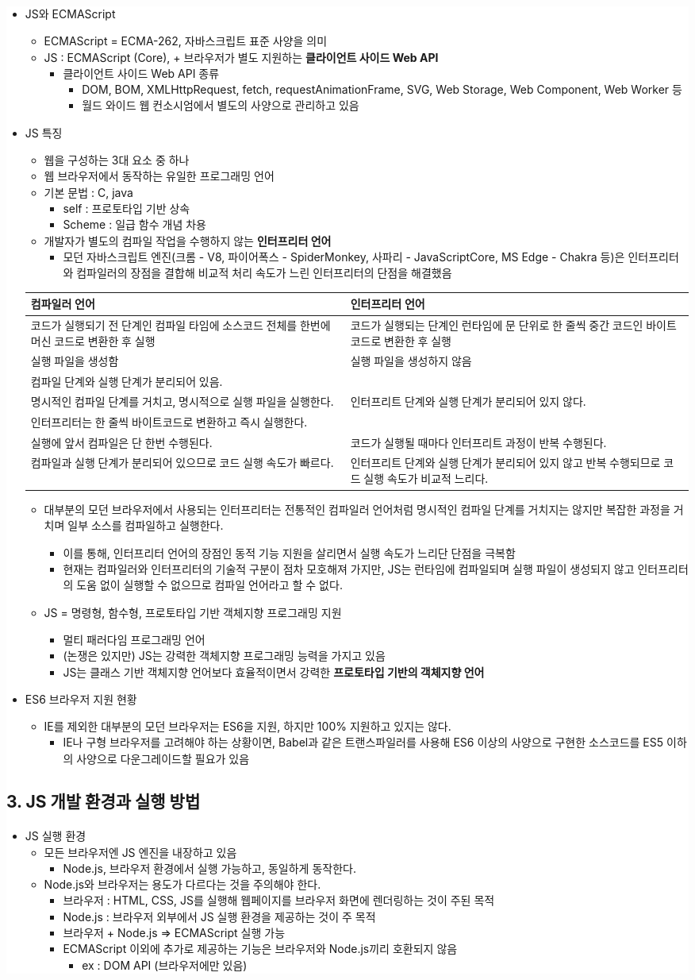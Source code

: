                         
- JS와 ECMAScript
    - ECMAScript = ECMA-262, 자바스크립트 표준 사양을 의미
    - JS : ECMAScript (Core), + 브라우저가 별도 지원하는 **클라이언트 사이드 Web API**
        - 클라이언트 사이드 Web API 종류
            - DOM, BOM, XMLHttpRequest, fetch, requestAnimationFrame, SVG, Web Storage, Web Component, Web Worker 등
            - 월드 와이드 웹 컨소시엄에서 별도의 사양으로 관리하고 있음
            
- JS 특징
    - 웹을 구성하는 3대 요소 중 하나
    - 웹 브라우저에서 동작하는 유일한 프로그래밍 언어
    - 기본 문법 : C, java
        - self : 프로토타입 기반 상속
        - Scheme : 일급 함수 개념 차용
    - 개발자가 별도의 컴파일 작업을 수행하지 않는 **인터프리터 언어**
        - 모던 자바스크립트 엔진(크롬 - V8, 파이어폭스 - SpiderMonkey, 사파리 - JavaScriptCore, MS Edge - Chakra 등)은 인터프리터와 컴파일러의 장점을 결합해 비교적 처리 속도가 느린 인터프리터의 단점을 해결했음
    
    | 컴파일러 언어 | 인터프리터 언어 |
    | --- | --- |
    | 코드가 실행되기 전 단계인 컴파일 타임에 소스코드 전체를 한번에 머신 코드로 변환한 후 실행 | 코드가 실행되는 단계인 런타임에 문 단위로 한 줄씩 중간 코드인 바이트 코드로 변환한 후 실행 |
    | 실행 파일을 생성함 | 실행 파일을 생성하지 않음 |
    | 컴파일 단계와 실행 단계가 분리되어 있음. 
    명시적인 컴파일 단계를 거치고, 명시적으로 실행 파일을 실행한다. | 인터프리트 단계와 실행 단계가 분리되어 있지 않다.
    인터프리터는 한 줄씩 바이트코드로 변환하고 즉시 실행한다. |
    | 실행에 앞서 컴파일은 단 한번 수행된다. | 코드가 실행될 때마다 인터프리트 과정이 반복 수행된다. |
    | 컴파일과 실행 단계가 분리되어 있으므로 코드 실행 속도가 빠르다. | 인터프리트 단계와 실행 단계가 분리되어 있지 않고 반복 수행되므로 코드 실행 속도가 비교적 느리다. |
    - 대부분의 모던 브라우저에서 사용되는 인터프리터는 전통적인 컴파일러 언어처럼 명시적인 컴파일 단계를 거치지는 않지만 복잡한 과정을 거치며 일부 소스를 컴파일하고 실행한다.
        - 이를 통해, 인터프리터 언어의 장점인 동적 기능 지원을 살리면서 실행 속도가 느리단 단점을 극복함
        - 현재는 컴파일러와 인터프리터의 기술적 구분이 점차 모호해져 가지만, JS는 런타임에 컴파일되며 실행 파일이 생성되지 않고 인터프리터의 도움 없이 실행할 수 없으므로 컴파일 언어라고 할 수 없다.
    
    - JS = 명령형, 함수형, 프로토타입 기반 객체지향 프로그래밍 지원
        - 멀티 패러다임 프로그래밍 언어
        - (논쟁은 있지만) JS는 강력한 객체지향 프로그래밍 능력을 가지고 있음
        - JS는 클래스 기반 객체지향 언어보다 효율적이면서 강력한 **프로토타입 기반의 객체지향 언어**
        
- ES6 브라우저 지원 현황
    - IE를 제외한 대부분의 모던 브라우저는 ES6을 지원, 하지만 100% 지원하고 있지는 않다.
        - IE나 구형 브라우저를 고려해야 하는 상황이면, Babel과 같은 트랜스파일러를 사용해 ES6 이상의 사양으로 구현한 소스코드를 ES5 이하의 사양으로 다운그레이드할 필요가 있음

## 3. JS 개발 환경과 실행 방법

- JS 실행 환경
    - 모든 브라우저엔 JS 엔진을 내장하고 있음
        - Node.js, 브라우저 환경에서 실행 가능하고, 동일하게 동작한다.
    - Node.js와 브라우저는 용도가 다르다는 것을 주의해야 한다.
        - 브라우저 : HTML, CSS, JS를 실행해 웹페이지를 브라우저 화면에 렌더링하는 것이 주된 목적
        - Node.js : 브라우저 외부에서 JS 실행 환경을 제공하는 것이 주 목적
        - 브라우저 + Node.js ⇒ ECMAScript 실행 가능
        - ECMAScript 이외에 추가로 제공하는 기능은 브라우저와 Node.js끼리 호환되지 않음
            - ex : DOM API (브라우저에만 있음)
            